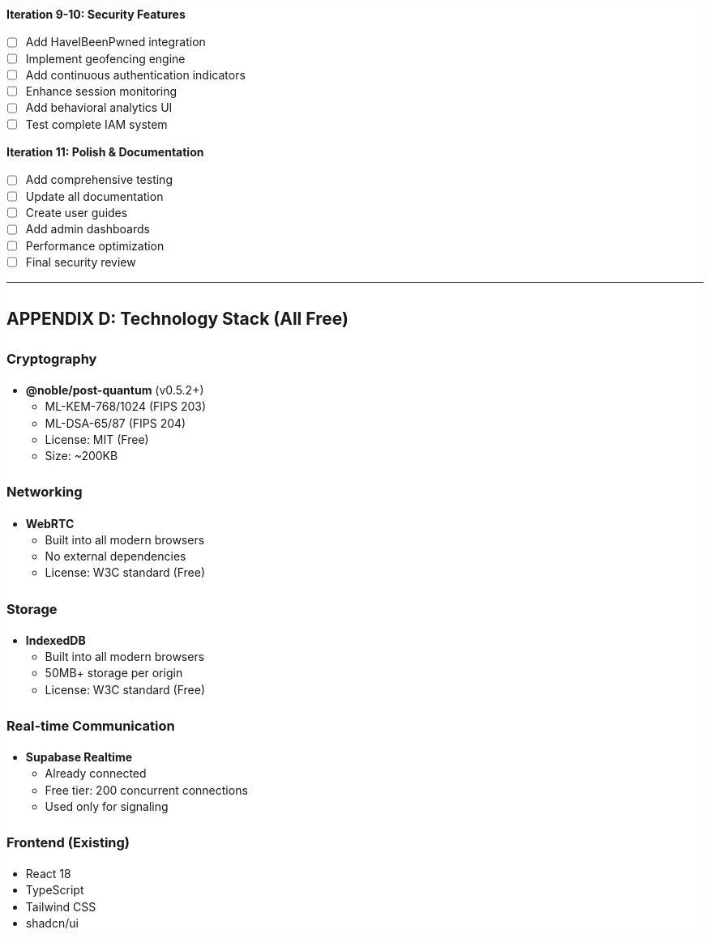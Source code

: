 **Iteration 9-10: Security Features**
- [ ] Add HaveIBeenPwned integration
- [ ] Implement geofencing engine
- [ ] Add continuous authentication indicators
- [ ] Enhance session monitoring
- [ ] Add behavioral analytics UI
- [ ] Test complete IAM system

**Iteration 11: Polish & Documentation**
- [ ] Add comprehensive testing
- [ ] Update all documentation
- [ ] Create user guides
- [ ] Add admin dashboards
- [ ] Performance optimization
- [ ] Final security review

---

## APPENDIX D: Technology Stack (All Free)

### Cryptography
- **@noble/post-quantum** (v0.5.2+)
  - ML-KEM-768/1024 (FIPS 203)
  - ML-DSA-65/87 (FIPS 204)
  - License: MIT (Free)
  - Size: ~200KB

### Networking
- **WebRTC**
  - Built into all modern browsers
  - No external dependencies
  - License: W3C standard (Free)

### Storage
- **IndexedDB**
  - Built into all modern browsers
  - 50MB+ storage per origin
  - License: W3C standard (Free)

### Real-time Communication
- **Supabase Realtime**
  - Already connected
  - Free tier: 200 concurrent connections
  - Used only for signaling

### Frontend (Existing)
- React 18
- TypeScript
- Tailwind CSS
- shadcn/ui
